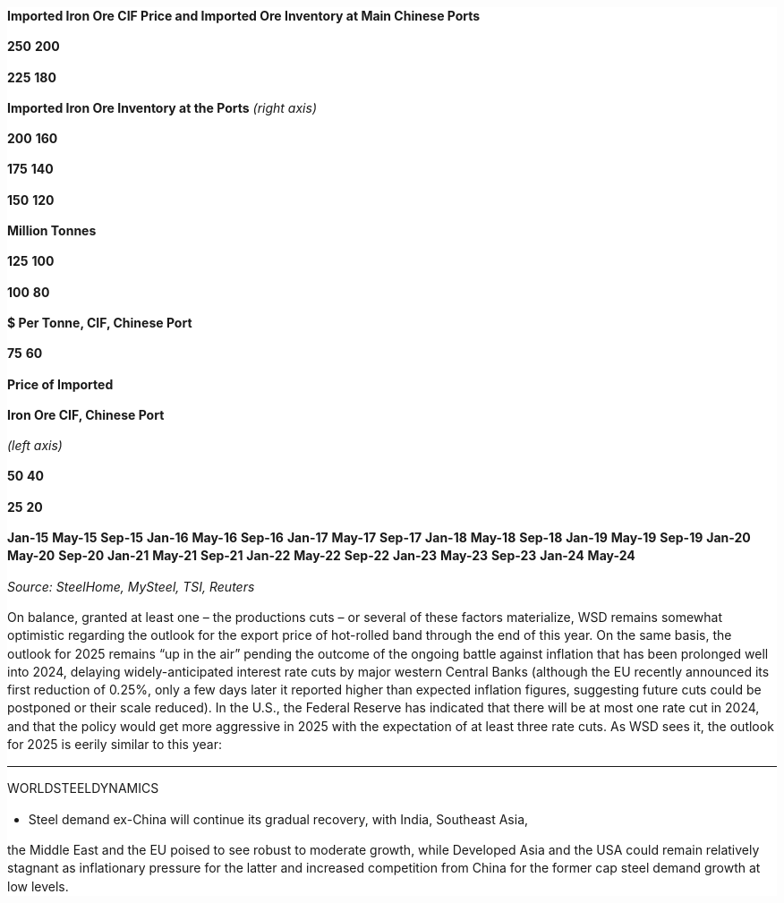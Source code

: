 **Imported Iron Ore CIF Price and Imported Ore Inventory at Main Chinese Ports**

**250** **200**

**225** **180**

**Imported Iron Ore Inventory at the Ports**
_(right axis)_

**200** **160**

**175** **140**

**150** **120**

**Million Tonnes**

**125** **100**

**100** **80**

**$ Per Tonne, CIF, Chinese Port**

**75** **60**

**Price of Imported**

**Iron Ore CIF, Chinese Port**

_(left axis)_

**50** **40**

**25** **20**

**Jan-15** **May-15** **Sep-15** **Jan-16** **May-16** **Sep-16** **Jan-17** **May-17** **Sep-17** **Jan-18** **May-18** **Sep-18** **Jan-19** **May-19** **Sep-19** **Jan-20** **May-20** **Sep-20** **Jan-21** **May-21** **Sep-21** **Jan-22** **May-22** **Sep-22** **Jan-23** **May-23** **Sep-23** **Jan-24** **May-24**

_Source: SteelHome, MySteel, TSI, Reuters_


On balance, granted at least one – the productions cuts – or several of these factors materialize,
WSD remains somewhat optimistic regarding the outlook for the export price of hot-rolled band
through the end of this year. On the same basis, the outlook for 2025 remains “up in the air”
pending the outcome of the ongoing battle against inflation that has been prolonged well into
2024, delaying widely-anticipated interest rate cuts by major western Central Banks (although
the EU recently announced its first reduction of 0.25%, only a few days later it reported higher
than expected inflation figures, suggesting future cuts could be postponed or their scale
reduced). In the U.S., the Federal Reserve has indicated that there will be at most one rate cut in
2024, and that the policy would get more aggressive in 2025 with the expectation of at least
three rate cuts. As WSD sees it, the outlook for 2025 is eerily similar to this year:


-----

WORLDSTEELDYNAMICS

-  Steel demand ex-China will continue its gradual recovery, with India, Southeast Asia,

the Middle East and the EU poised to see robust to moderate growth, while Developed
Asia and the USA could remain relatively stagnant as inflationary pressure for the latter
and increased competition from China for the former cap steel demand growth at low
levels.
